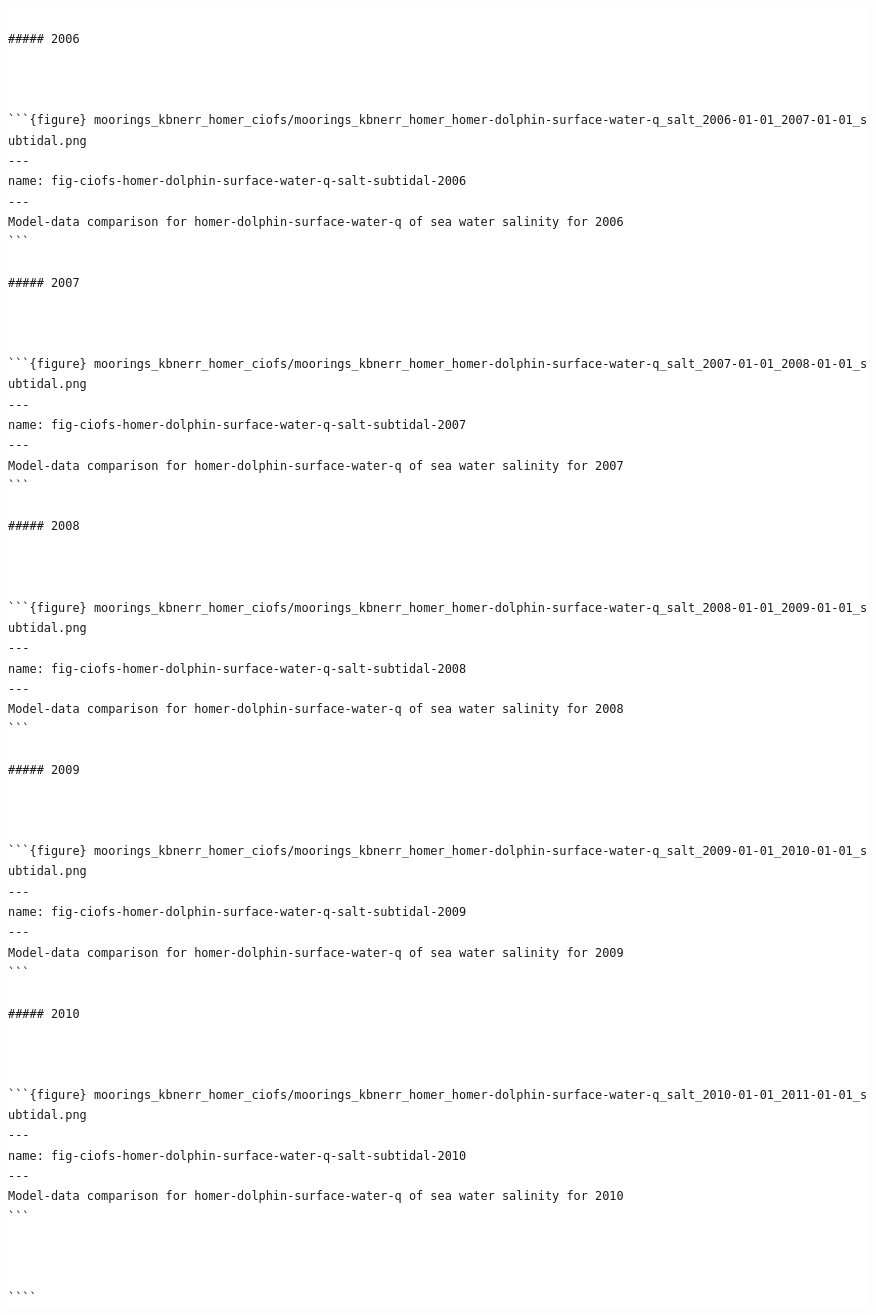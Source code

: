 `````{div} full-width 

##### 2006



```{figure} moorings_kbnerr_homer_ciofs/moorings_kbnerr_homer_homer-dolphin-surface-water-q_salt_2006-01-01_2007-01-01_subtidal.png
---
name: fig-ciofs-homer-dolphin-surface-water-q-salt-subtidal-2006
---
Model-data comparison for homer-dolphin-surface-water-q of sea water salinity for 2006
```

##### 2007



```{figure} moorings_kbnerr_homer_ciofs/moorings_kbnerr_homer_homer-dolphin-surface-water-q_salt_2007-01-01_2008-01-01_subtidal.png
---
name: fig-ciofs-homer-dolphin-surface-water-q-salt-subtidal-2007
---
Model-data comparison for homer-dolphin-surface-water-q of sea water salinity for 2007
```

##### 2008



```{figure} moorings_kbnerr_homer_ciofs/moorings_kbnerr_homer_homer-dolphin-surface-water-q_salt_2008-01-01_2009-01-01_subtidal.png
---
name: fig-ciofs-homer-dolphin-surface-water-q-salt-subtidal-2008
---
Model-data comparison for homer-dolphin-surface-water-q of sea water salinity for 2008
```

##### 2009



```{figure} moorings_kbnerr_homer_ciofs/moorings_kbnerr_homer_homer-dolphin-surface-water-q_salt_2009-01-01_2010-01-01_subtidal.png
---
name: fig-ciofs-homer-dolphin-surface-water-q-salt-subtidal-2009
---
Model-data comparison for homer-dolphin-surface-water-q of sea water salinity for 2009
```

##### 2010



```{figure} moorings_kbnerr_homer_ciofs/moorings_kbnerr_homer_homer-dolphin-surface-water-q_salt_2010-01-01_2011-01-01_subtidal.png
---
name: fig-ciofs-homer-dolphin-surface-water-q-salt-subtidal-2010
---
Model-data comparison for homer-dolphin-surface-water-q of sea water salinity for 2010
```



````
`````
